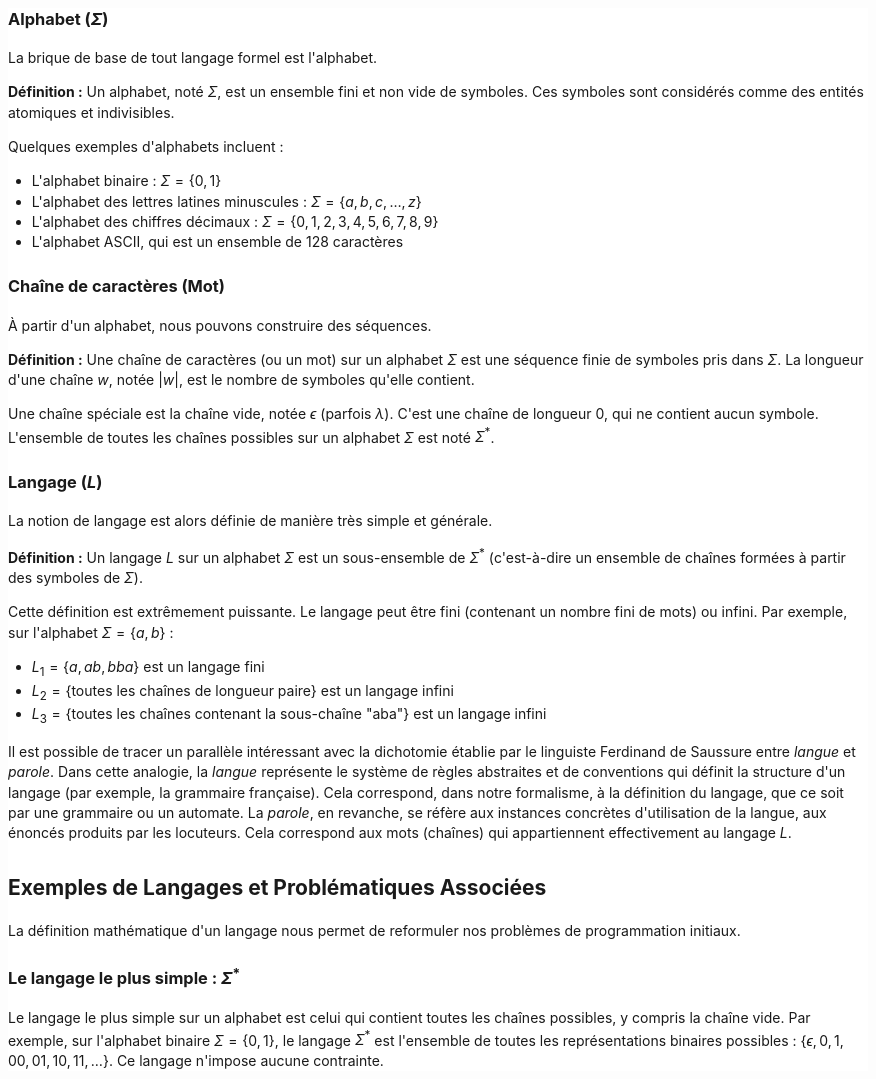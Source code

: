 ### Alphabet ($\Sigma$)

La brique de base de tout langage formel est l'alphabet.

**Définition :** Un alphabet, noté $\Sigma$, est un ensemble fini et non vide de symboles. Ces symboles sont considérés comme des entités atomiques et indivisibles.

Quelques exemples d'alphabets incluent :
- L'alphabet binaire : $\Sigma = \{0, 1\}$
- L'alphabet des lettres latines minuscules : $\Sigma = \{a, b, c, \ldots, z\}$
- L'alphabet des chiffres décimaux : $\Sigma = \{0, 1, 2, 3, 4, 5, 6, 7, 8, 9\}$
- L'alphabet ASCII, qui est un ensemble de 128 caractères

### Chaîne de caractères (Mot)

À partir d'un alphabet, nous pouvons construire des séquences.

**Définition :** Une chaîne de caractères (ou un mot) sur un alphabet $\Sigma$ est une séquence finie de symboles pris dans $\Sigma$. La longueur d'une chaîne $w$, notée $|w|$, est le nombre de symboles qu'elle contient.

Une chaîne spéciale est la chaîne vide, notée $\epsilon$ (parfois $\lambda$). C'est une chaîne de longueur 0, qui ne contient aucun symbole. L'ensemble de toutes les chaînes possibles sur un alphabet $\Sigma$ est noté $\Sigma^*$.

### Langage ($L$)

La notion de langage est alors définie de manière très simple et générale.

**Définition :** Un langage $L$ sur un alphabet $\Sigma$ est un sous-ensemble de $\Sigma^*$ (c'est-à-dire un ensemble de chaînes formées à partir des symboles de $\Sigma$).

Cette définition est extrêmement puissante. Le langage peut être fini (contenant un nombre fini de mots) ou infini. Par exemple, sur l'alphabet $\Sigma = \{a, b\}$ :

- $L_1 = \{a, ab, bba\}$ est un langage fini
- $L_2 = \{\text{toutes les chaînes de longueur paire}\}$ est un langage infini
- $L_3 = \{\text{toutes les chaînes contenant la sous-chaîne "aba"}\}$ est un langage infini

Il est possible de tracer un parallèle intéressant avec la dichotomie établie par le linguiste Ferdinand de Saussure entre *langue* et *parole*. Dans cette analogie, la *langue* représente le système de règles abstraites et de conventions qui définit la structure d'un langage (par exemple, la grammaire française). Cela correspond, dans notre formalisme, à la définition du langage, que ce soit par une grammaire ou un automate. La *parole*, en revanche, se réfère aux instances concrètes d'utilisation de la langue, aux énoncés produits par les locuteurs. Cela correspond aux mots (chaînes) qui appartiennent effectivement au langage $L$.

## Exemples de Langages et Problématiques Associées

La définition mathématique d'un langage nous permet de reformuler nos problèmes de programmation initiaux.

### Le langage le plus simple : $\Sigma^*$

Le langage le plus simple sur un alphabet est celui qui contient toutes les chaînes possibles, y compris la chaîne vide. Par exemple, sur l'alphabet binaire $\Sigma = \{0, 1\}$, le langage $\Sigma^*$ est l'ensemble de toutes les représentations binaires possibles : $\{\epsilon, 0, 1, 00, 01, 10, 11, \ldots\}$. Ce langage n'impose aucune contrainte.
